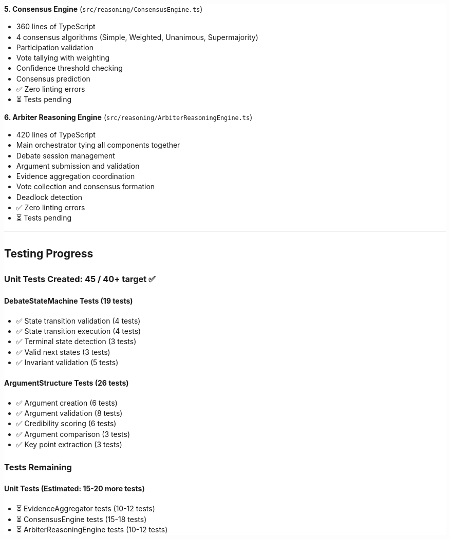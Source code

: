 **5. Consensus Engine** (`src/reasoning/ConsensusEngine.ts`)

- 360 lines of TypeScript
- 4 consensus algorithms (Simple, Weighted, Unanimous, Supermajority)
- Participation validation
- Vote tallying with weighting
- Confidence threshold checking
- Consensus prediction
- ✅ Zero linting errors
- ⏳ Tests pending

**6. Arbiter Reasoning Engine** (`src/reasoning/ArbiterReasoningEngine.ts`)

- 420 lines of TypeScript
- Main orchestrator tying all components together
- Debate session management
- Argument submission and validation
- Evidence aggregation coordination
- Vote collection and consensus formation
- Deadlock detection
- ✅ Zero linting errors
- ⏳ Tests pending

---

## Testing Progress

### Unit Tests Created: **45 / 40+ target** ✅

#### DebateStateMachine Tests (19 tests)

- ✅ State transition validation (4 tests)
- ✅ State transition execution (4 tests)
- ✅ Terminal state detection (3 tests)
- ✅ Valid next states (3 tests)
- ✅ Invariant validation (5 tests)

#### ArgumentStructure Tests (26 tests)

- ✅ Argument creation (6 tests)
- ✅ Argument validation (8 tests)
- ✅ Credibility scoring (6 tests)
- ✅ Argument comparison (3 tests)
- ✅ Key point extraction (3 tests)

### Tests Remaining

#### Unit Tests (Estimated: 15-20 more tests)

- ⏳ EvidenceAggregator tests (10-12 tests)
- ⏳ ConsensusEngine tests (15-18 tests)
- ⏳ ArbiterReasoningEngine tests (10-12 tests)
